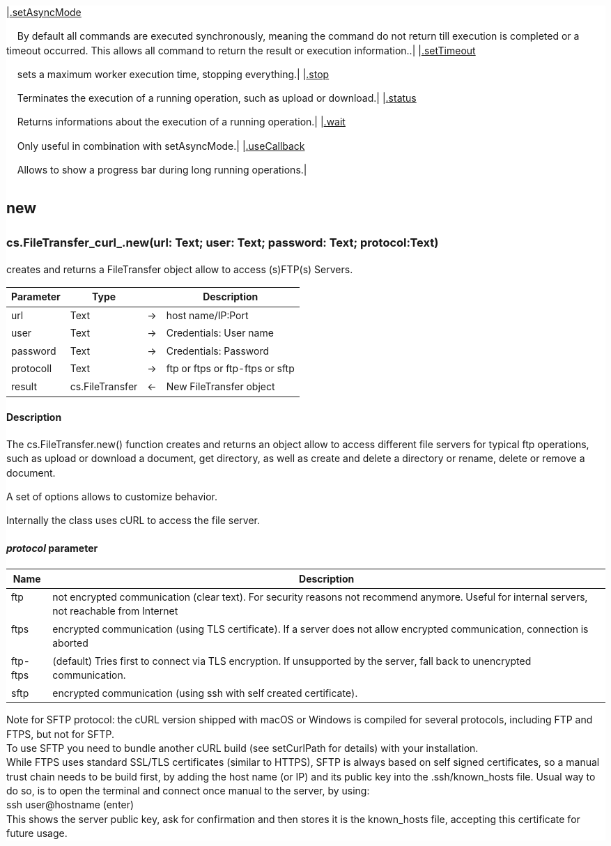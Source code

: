 |[.setAsyncMode](#setasyncmode)<p>&nbsp;&nbsp;&nbsp;&nbsp;By default all commands are executed synchronously, meaning the command do not return till execution is completed or a timeout occurred. This allows all command to return the result or execution information..|
|[.setTimeout](#settimeout)<p>&nbsp;&nbsp;&nbsp;&nbsp;sets a maximum worker execution time, stopping everything.|
|[.stop](#stop)<p>&nbsp;&nbsp;&nbsp;&nbsp;Terminates the execution of a running operation, such as upload or download.|
|[.status](#status)<p>&nbsp;&nbsp;&nbsp;&nbsp;Returns informations about the execution of a running operation.|
|[.wait](#wait)<p>&nbsp;&nbsp;&nbsp;&nbsp;Only useful in combination with setAsyncMode.|
|[.useCallback](#usecallback)<p>&nbsp;&nbsp;&nbsp;&nbsp;Allows to show a progress bar during long running operations.|



## new

### cs.FileTransfer_curl_.new(url: Text; user: Text; password: Text; protocol:Text)

creates and returns a FileTransfer object allow to access (s)FTP(s) Servers.

|Parameter|Type||Description|
|---------|--- |:---:|------|
|url|Text|->|host name/IP:Port|
|user|Text|->|Credentials: User name|
|password|Text|->|Credentials: Password|
|protocoll|Text|->|ftp or ftps or ftp-ftps or sftp|
|result|cs.FileTransfer|<-|New FileTransfer object|  

#### Description

The cs.FileTransfer.new() function creates and returns an object allow to access different file servers for typical ftp operations, such as upload or download a document, get directory, as well as create and delete a directory or rename, delete or remove a document.

A set of options allows to customize behavior.

Internally the class uses cURL to access the file server.

#### *protocol* parameter

|Name|Description|
|---|---|
|ftp|not encrypted communication (clear text). For security reasons not recommend anymore. Useful for internal servers, not reachable from Internet|
|ftps|encrypted communication (using TLS certificate). If a server does not allow encrypted communication, connection is aborted|
|ftp-ftps|(default) Tries first to connect via TLS encryption. If unsupported by the server, fall back to unencrypted communication.|
|sftp|encrypted communication (using ssh with self created certificate).|

Note for SFTP protocol: the cURL version shipped with macOS or Windows is compiled for several protocols, including FTP and FTPS, but not for SFTP.  
To use SFTP you need to bundle another cURL build (see setCurlPath for details) with your installation.   
While FTPS uses standard SSL/TLS certificates (similar to HTTPS), SFTP is always based on self signed certificates, so a manual trust chain needs to be build first, by adding the host name (or IP) and its public key into the .ssh/known_hosts file.
Usual way to do so, is to open the terminal and connect once manual to the server, by using:  
ssh user@hostname  (enter)  
This shows the server public key, ask for confirmation and then stores it is the known_hosts file, accepting this certificate for future usage.
